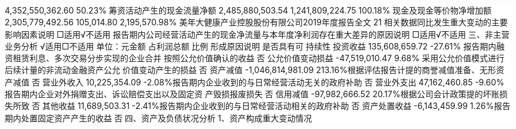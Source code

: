 4,352,550,362.60
50.23%
筹资活动产生的现金流量净额
2,485,880,503.54
1,241,809,224.75
100.18%
现金及现金等价物净增加额
2,305,779,492.56
105,014.80
2,195,570.98%
美年大健康产业控股股份有限公司2019年度报告全文
21
相关数据同比发生重大变动的主要影响因素说明
□适用√不适用
报告期内公司经营活动产生的现金净流量与本年度净利润存在重大差异的原因说明
□适用√不适用
三、非主营业务分析
√适用□不适用
单位：元金额
占利润总额
比例
形成原因说明
是否具有可
持续性
投资收益
135,608,659.72
-27.61%
报告期内融资租赁利息、多次交易分步实现的企业合并
按照公允价值确认的收益
否
公允价值变动损益
-47,519,010.47
9.68%
采用公允价值模式进行后续计量的非流动金融资产公允
价值变动产生的损益
否
资产减值
-1,046,814,981.09
213.16%根据评估报告计提的商誉减值准备、无形资产减值
否
营业外收入
10,225,354.09
-2.08%报告期内企业收到的与日常经营活动无关的政府补助
否
营业外支出
47,162,460.85
-9.60%
报告期内企业对外捐赠支出、诉讼赔偿支出以及固定资
产毁损报废损失
否
信用减值
-97,982,666.52
20.17%根据公司会计政策提的坏账损失所致
否
其他收益
11,689,503.31
-2.41%报告期内企业收到的与日常经营活动相关的政府补助
否
资产处置收益
-6,143,459.99
1.26%报告期内处置固定资产产生的收益
否
四、资产及负债状况分析
1、资产构成重大变动情况